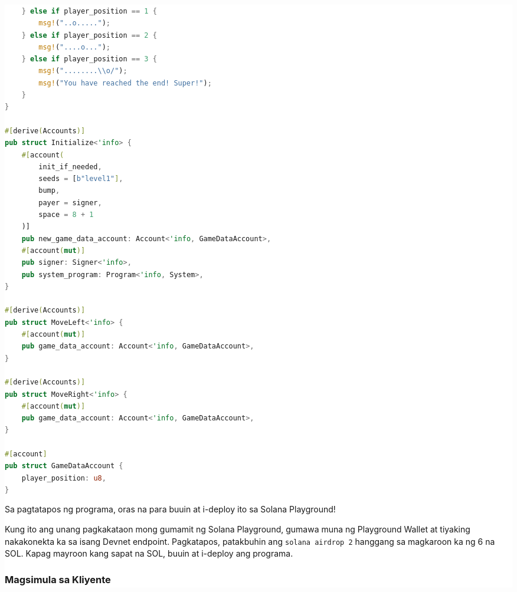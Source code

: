 ```rust
    } else if player_position == 1 {
        msg!("..o.....");
    } else if player_position == 2 {
        msg!("....o...");
    } else if player_position == 3 {
        msg!("........\\o/");
        msg!("You have reached the end! Super!");
    }
}

#[derive(Accounts)]
pub struct Initialize<'info> {
    #[account(
        init_if_needed,
        seeds = [b"level1"],
        bump,
        payer = signer,
        space = 8 + 1
    )]
    pub new_game_data_account: Account<'info, GameDataAccount>,
    #[account(mut)]
    pub signer: Signer<'info>,
    pub system_program: Program<'info, System>,
}

#[derive(Accounts)]
pub struct MoveLeft<'info> {
    #[account(mut)]
    pub game_data_account: Account<'info, GameDataAccount>,
}

#[derive(Accounts)]
pub struct MoveRight<'info> {
    #[account(mut)]
    pub game_data_account: Account<'info, GameDataAccount>,
}

#[account]
pub struct GameDataAccount {
    player_position: u8,
}
```

Sa pagtatapos ng programa, oras na para buuin at i-deploy ito sa Solana Playground!

Kung ito ang unang pagkakataon mong gumamit ng Solana Playground, gumawa muna ng Playground Wallet at tiyaking nakakonekta ka sa isang Devnet endpoint. Pagkatapos, patakbuhin ang `solana airdrop 2` hanggang sa magkaroon ka ng 6 na SOL. Kapag mayroon kang sapat na SOL, buuin at i-deploy ang programa.


### Magsimula sa Kliyente
